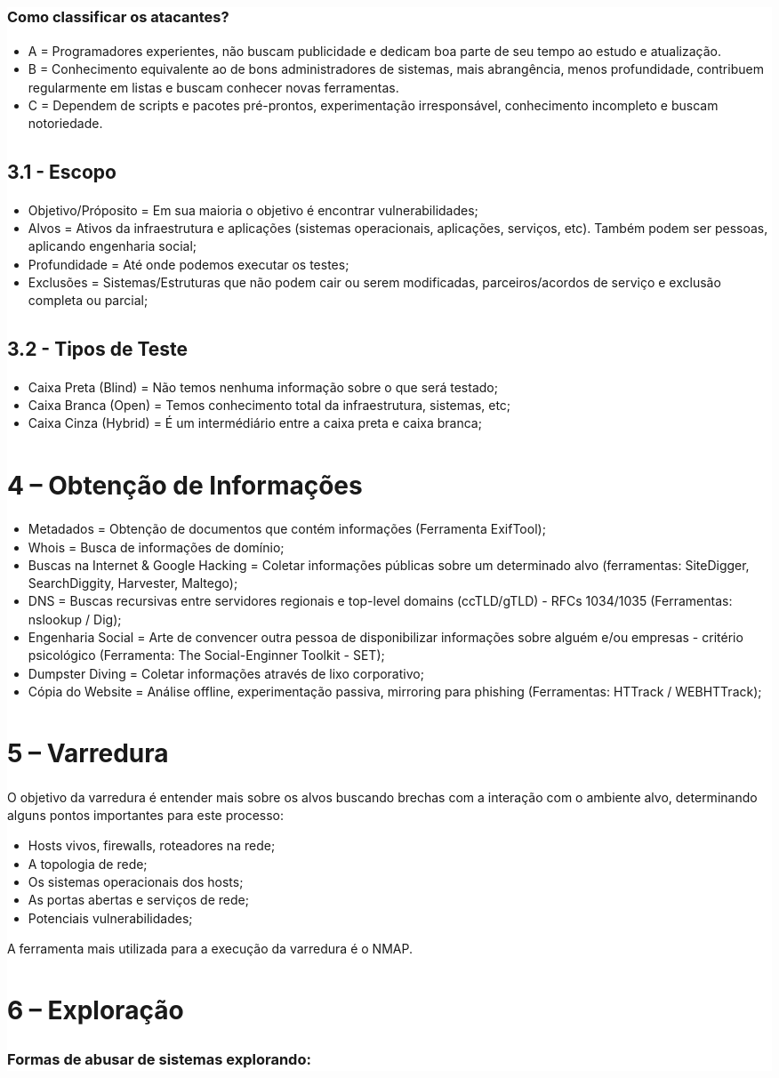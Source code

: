 ### Como classificar os atacantes?
- A = Programadores experientes, não buscam publicidade e dedicam boa parte de seu tempo ao estudo e atualização.   
- B = Conhecimento equivalente ao de bons administradores de sistemas, mais abrangência, menos profundidade, contribuem regularmente em listas e buscam conhecer novas ferramentas.   
- C = Dependem de scripts e pacotes pré-prontos, experimentação irresponsável, conhecimento incompleto e buscam notoriedade.

## 3.1 - Escopo
- Objetivo/Próposito = Em sua maioria o objetivo é encontrar vulnerabilidades;
- Alvos = Ativos da infraestrutura e aplicações (sistemas operacionais, aplicações, serviços, etc). Também podem ser pessoas, aplicando engenharia social;
- Profundidade = Até onde podemos executar os testes;
- Exclusões = Sistemas/Estruturas que não podem cair ou serem modificadas, parceiros/acordos de serviço e exclusão completa ou parcial;
   
## 3.2 - Tipos de Teste
- Caixa Preta (Blind) = Não temos nenhuma informação sobre o que será testado;
- Caixa Branca (Open) = Temos conhecimento total da infraestrutura, sistemas, etc; 
- Caixa Cinza (Hybrid) = É um intermédiário entre a caixa preta e caixa branca;

# 4 – Obtenção de Informações
- Metadados = Obtenção de documentos que contém informações (Ferramenta ExifTool);
- Whois = Busca de informações de domínio;
- Buscas na Internet & Google Hacking = Coletar informações públicas sobre um determinado alvo (ferramentas: SiteDigger, SearchDiggity, Harvester, Maltego);
- DNS = Buscas recursivas entre servidores regionais e top-level domains (ccTLD/gTLD) -  RFCs 1034/1035 (Ferramentas: nslookup / Dig);
- Engenharia Social = Arte de convencer outra pessoa de disponibilizar informações sobre alguém e/ou empresas - critério psicológico (Ferramenta: The Social-Enginner Toolkit - SET);
- Dumpster Diving = Coletar informações através de lixo corporativo;
- Cópia do Website = Análise offline, experimentação passiva, mirroring para phishing (Ferramentas: HTTrack / WEBHTTrack);

# 5 – Varredura  
O objetivo da varredura é entender mais sobre os alvos buscando brechas com a interação com o ambiente alvo, determinando alguns pontos importantes para este processo:
- Hosts 	vivos, firewalls, roteadores na rede;
- A 	topologia de rede;
- Os 	sistemas operacionais dos hosts;
- As 	portas abertas e serviços de rede;
- Potenciais 	vulnerabilidades;

A ferramenta mais utilizada para a execução da varredura é o NMAP.

# 6 – Exploração
### Formas de abusar de sistemas explorando:
